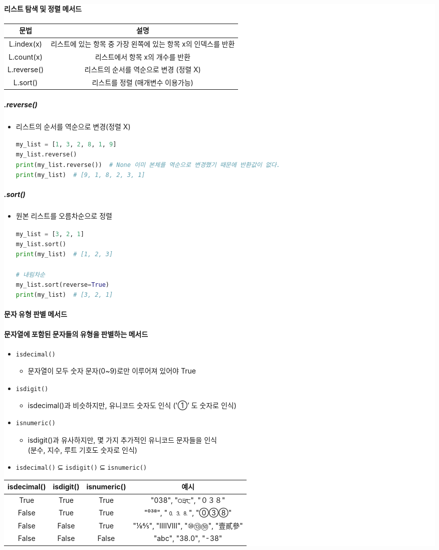 #### 리스트 탐색 및 정렬 메서드
|               문법              	|                                   설명                                 	|
|:-------------------------------:	|:----------------------------------------------------------------------:	|
|     L.index(x)    	|     리스트에   있는 항목 중 가장 왼쪽에 있는 항목 x의 인덱스를 반환    	|
|            L.count(x)           	|     리스트에서 항목   x의 개수를 반환                                  	|
|            L.reverse()          	|     리스트의 순서를 역순으로 변경 (정렬 X)|
|             L.sort()            	|     리스트를 정렬 (매개변수   이용가능)                                	|


##### .reverse()
- 리스트의 순서를 역순으로 변경(정렬 X)

    ```py
    my_list = [1, 3, 2, 8, 1, 9]
    my_list.reverse()
    print(my_list.reverse())  # None 이미 본체를 역순으로 변경했기 때문에 반환값이 없다.
    print(my_list)  # [9, 1, 8, 2, 3, 1]
    ```


##### .sort()
- 원본 리스트를 오름차순으로 정렬

    ```python
    my_list = [3, 2, 1]
    my_list.sort()
    print(my_list)  # [1, 2, 3]

    # 내림차순
    my_list.sort(reverse=True)
    print(my_list)  # [3, 2, 1]
    ```

#### 문자 유형 판별 메서드
#### 문자열에 포함된 문자들의 유형을 판별하는 메서드
- `isdecimal()`
    - 문자열이 모두 숫자 문자(0~9)로만 이루어져 있어야 True
- `isdigit()`
    - isdecimal()과 비슷하지만, 유니코드 숫자도 인식 ('①’ 도 숫자로 인식)
- `isnumeric()`
    - isdigit()과 유사하지만, 몇 가지 추가적인 유니코드 문자들을 인식 <br>(분수, 지수, 루트 기호도 숫자로 인식)

- `isdecimal()` ⊆ `isdigit()` ⊆ `isnumeric()`

|     isdecimal()    	|     isdigit()    	|     isnumeric()    	|                  예시                	|
|:------------------:	|:----------------:	|:------------------:	|:------------------------------------:	|
|         True       	|        True      	|         True       	|       "038",   "੦੩੮",   "０３８"     	|
|        False       	|        True      	|         True       	|          "⁰³⁸", "🄀⒊⒏", "⓪③⑧"         	|
|        False       	|       False      	|         True       	|     "⅛⅘", "ⅠⅢⅧ", "⑩⑬㊿", "壹貳參"    	|
|        False       	|       False      	|        False       	|          "abc", "38.0", "-38"        	|
